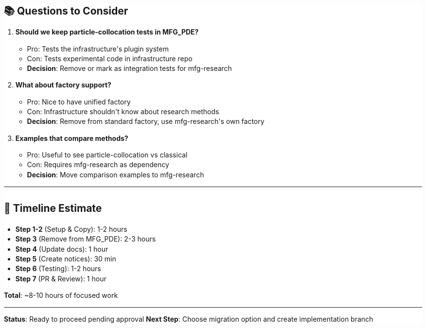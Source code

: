 
## 📚 **Questions to Consider**

1. **Should we keep particle-collocation tests in MFG_PDE?**
   - Pro: Tests the infrastructure's plugin system
   - Con: Tests experimental code in infrastructure repo
   - **Decision**: Remove or mark as integration tests for mfg-research

2. **What about factory support?**
   - Pro: Nice to have unified factory
   - Con: Infrastructure shouldn't know about research methods
   - **Decision**: Remove from standard factory, use mfg-research's own factory

3. **Examples that compare methods?**
   - Pro: Useful to see particle-collocation vs classical
   - Con: Requires mfg-research as dependency
   - **Decision**: Move comparison examples to mfg-research

---

## 🚀 **Timeline Estimate**

- **Step 1-2** (Setup & Copy): 1-2 hours
- **Step 3** (Remove from MFG_PDE): 2-3 hours
- **Step 4** (Update docs): 1 hour
- **Step 5** (Create notices): 30 min
- **Step 6** (Testing): 1-2 hours
- **Step 7** (PR & Review): 1 hour

**Total**: ~8-10 hours of focused work

---

**Status**: Ready to proceed pending approval
**Next Step**: Choose migration option and create implementation branch
